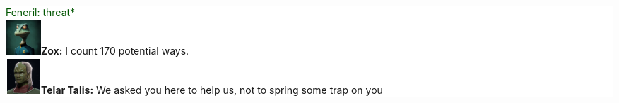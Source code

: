 <font color="##005500">Feneril: threat*</font><br />
<img src="../images/auto/Zox.png" alt="Zox" width="50" height="50">**Zox:** I count 170 potential ways.<br />
<img src="../images/auto/TelarTalis.PNG" alt="Telar Talis" width="50" height="50">**Telar Talis:** We asked you here to help us, not to spring some trap on you<br />